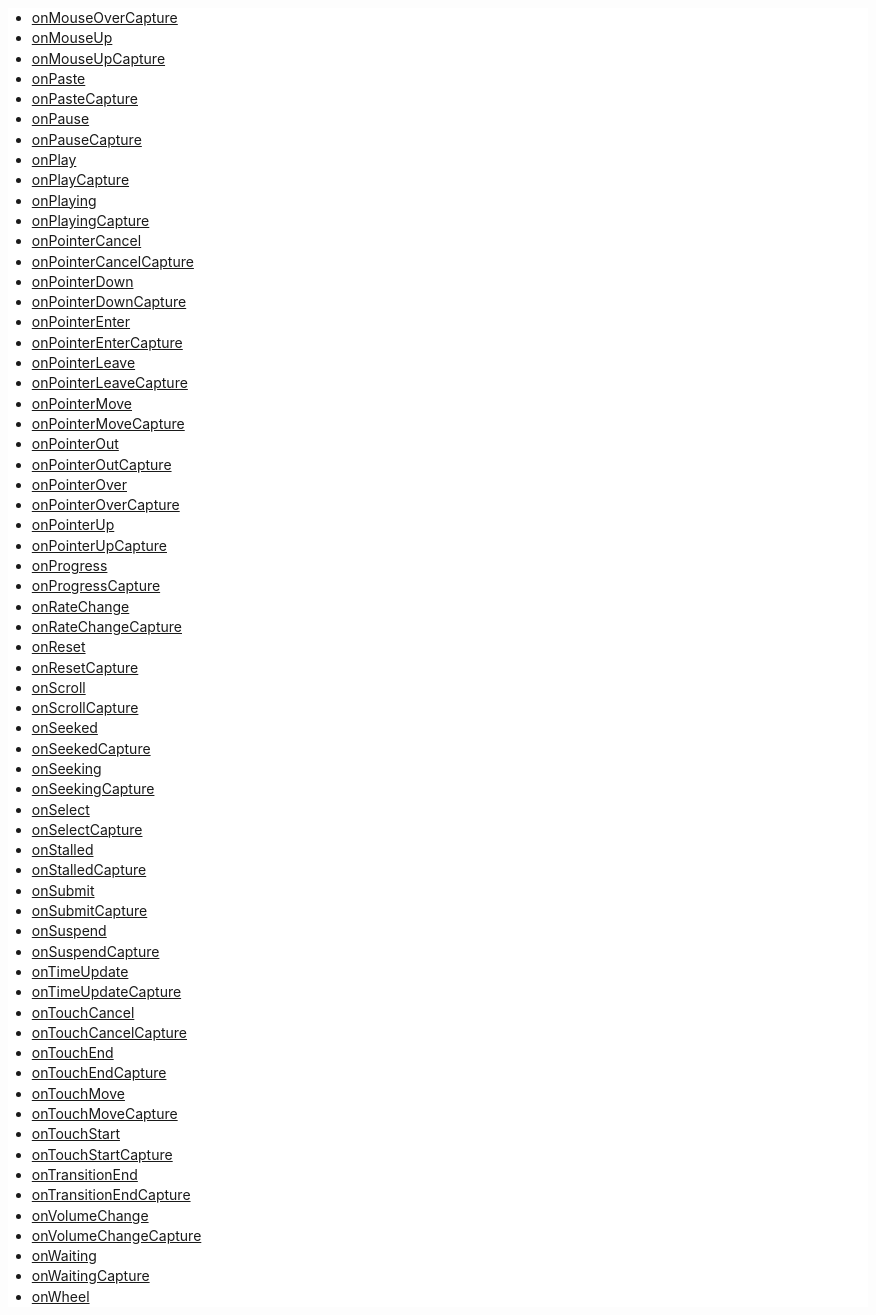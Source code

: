 - [onMouseOverCapture](WalletIconProps.md#onmouseovercapture)
- [onMouseUp](WalletIconProps.md#onmouseup)
- [onMouseUpCapture](WalletIconProps.md#onmouseupcapture)
- [onPaste](WalletIconProps.md#onpaste)
- [onPasteCapture](WalletIconProps.md#onpastecapture)
- [onPause](WalletIconProps.md#onpause)
- [onPauseCapture](WalletIconProps.md#onpausecapture)
- [onPlay](WalletIconProps.md#onplay)
- [onPlayCapture](WalletIconProps.md#onplaycapture)
- [onPlaying](WalletIconProps.md#onplaying)
- [onPlayingCapture](WalletIconProps.md#onplayingcapture)
- [onPointerCancel](WalletIconProps.md#onpointercancel)
- [onPointerCancelCapture](WalletIconProps.md#onpointercancelcapture)
- [onPointerDown](WalletIconProps.md#onpointerdown)
- [onPointerDownCapture](WalletIconProps.md#onpointerdowncapture)
- [onPointerEnter](WalletIconProps.md#onpointerenter)
- [onPointerEnterCapture](WalletIconProps.md#onpointerentercapture)
- [onPointerLeave](WalletIconProps.md#onpointerleave)
- [onPointerLeaveCapture](WalletIconProps.md#onpointerleavecapture)
- [onPointerMove](WalletIconProps.md#onpointermove)
- [onPointerMoveCapture](WalletIconProps.md#onpointermovecapture)
- [onPointerOut](WalletIconProps.md#onpointerout)
- [onPointerOutCapture](WalletIconProps.md#onpointeroutcapture)
- [onPointerOver](WalletIconProps.md#onpointerover)
- [onPointerOverCapture](WalletIconProps.md#onpointerovercapture)
- [onPointerUp](WalletIconProps.md#onpointerup)
- [onPointerUpCapture](WalletIconProps.md#onpointerupcapture)
- [onProgress](WalletIconProps.md#onprogress)
- [onProgressCapture](WalletIconProps.md#onprogresscapture)
- [onRateChange](WalletIconProps.md#onratechange)
- [onRateChangeCapture](WalletIconProps.md#onratechangecapture)
- [onReset](WalletIconProps.md#onreset)
- [onResetCapture](WalletIconProps.md#onresetcapture)
- [onScroll](WalletIconProps.md#onscroll)
- [onScrollCapture](WalletIconProps.md#onscrollcapture)
- [onSeeked](WalletIconProps.md#onseeked)
- [onSeekedCapture](WalletIconProps.md#onseekedcapture)
- [onSeeking](WalletIconProps.md#onseeking)
- [onSeekingCapture](WalletIconProps.md#onseekingcapture)
- [onSelect](WalletIconProps.md#onselect)
- [onSelectCapture](WalletIconProps.md#onselectcapture)
- [onStalled](WalletIconProps.md#onstalled)
- [onStalledCapture](WalletIconProps.md#onstalledcapture)
- [onSubmit](WalletIconProps.md#onsubmit)
- [onSubmitCapture](WalletIconProps.md#onsubmitcapture)
- [onSuspend](WalletIconProps.md#onsuspend)
- [onSuspendCapture](WalletIconProps.md#onsuspendcapture)
- [onTimeUpdate](WalletIconProps.md#ontimeupdate)
- [onTimeUpdateCapture](WalletIconProps.md#ontimeupdatecapture)
- [onTouchCancel](WalletIconProps.md#ontouchcancel)
- [onTouchCancelCapture](WalletIconProps.md#ontouchcancelcapture)
- [onTouchEnd](WalletIconProps.md#ontouchend)
- [onTouchEndCapture](WalletIconProps.md#ontouchendcapture)
- [onTouchMove](WalletIconProps.md#ontouchmove)
- [onTouchMoveCapture](WalletIconProps.md#ontouchmovecapture)
- [onTouchStart](WalletIconProps.md#ontouchstart)
- [onTouchStartCapture](WalletIconProps.md#ontouchstartcapture)
- [onTransitionEnd](WalletIconProps.md#ontransitionend)
- [onTransitionEndCapture](WalletIconProps.md#ontransitionendcapture)
- [onVolumeChange](WalletIconProps.md#onvolumechange)
- [onVolumeChangeCapture](WalletIconProps.md#onvolumechangecapture)
- [onWaiting](WalletIconProps.md#onwaiting)
- [onWaitingCapture](WalletIconProps.md#onwaitingcapture)
- [onWheel](WalletIconProps.md#onwheel)